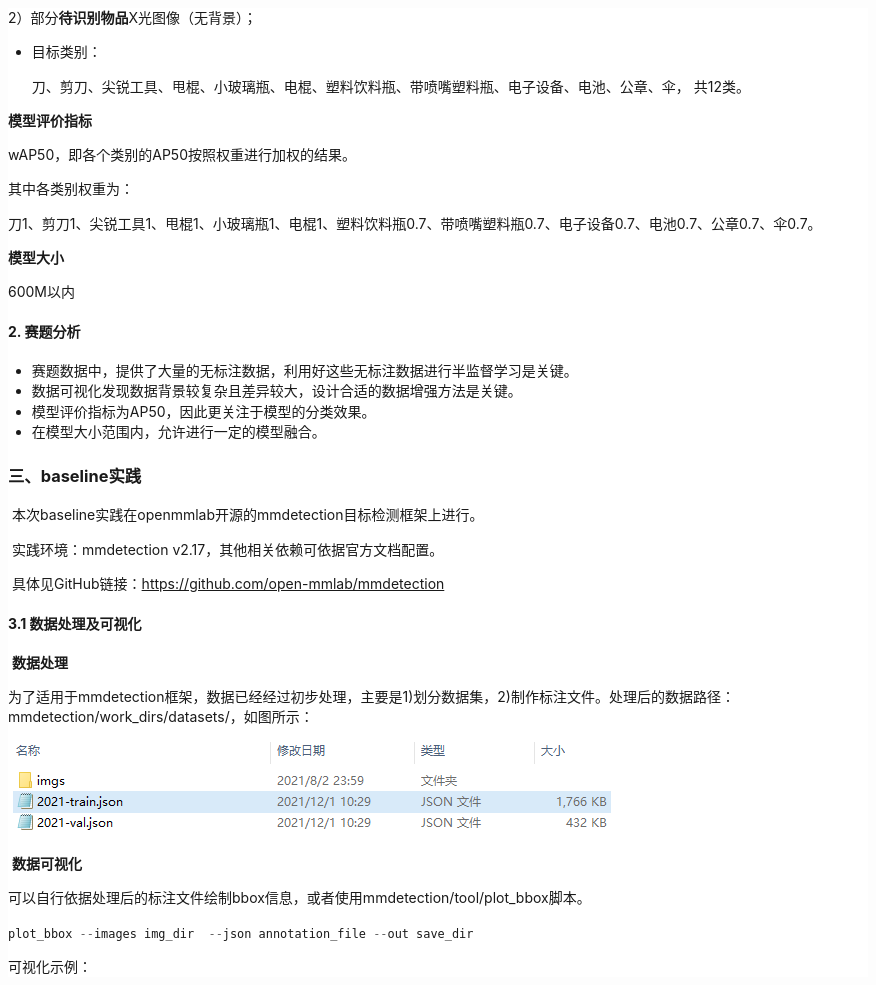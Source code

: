   2）部分**待识别物品**X光图像（无背景）；

- 目标类别：

  刀、剪刀、尖锐工具、甩棍、小玻璃瓶、电棍、塑料饮料瓶、带喷嘴塑料瓶、电子设备、电池、公章、伞， 共12类。

**模型评价指标**

wAP50，即各个类别的AP50按照权重进行加权的结果。

其中各类别权重为：

刀1、剪刀1、尖锐工具1、甩棍1、小玻璃瓶1、电棍1、塑料饮料瓶0.7、带喷嘴塑料瓶0.7、电子设备0.7、电池0.7、公章0.7、伞0.7。

**模型大小**

600M以内

#### 2. 赛题分析

- 赛题数据中，提供了大量的无标注数据，利用好这些无标注数据进行半监督学习是关键。
- 数据可视化发现数据背景较复杂且差异较大，设计合适的数据增强方法是关键。
- 模型评价指标为AP50，因此更关注于模型的分类效果。
- 在模型大小范围内，允许进行一定的模型融合。



### 三、baseline实践

​		本次baseline实践在openmmlab开源的mmdetection目标检测框架上进行。

​		实践环境：mmdetection v2.17，其他相关依赖可依据官方文档配置。

​		具体见GitHub链接：https://github.com/open-mmlab/mmdetection

#### 	3.1 数据处理及可视化

​        **数据处理**

​		为了适用于mmdetection框架，数据已经经过初步处理，主要是1)划分数据集，2)制作标注文件。处理后的数据路径：mmdetection/work_dirs/datasets/，如图所示：

![2](./imgs/2.png)

​		**数据可视化**

​		可以自行依据处理后的标注文件绘制bbox信息，或者使用mmdetection/tool/plot_bbox脚本。

```python
plot_bbox --images img_dir  --json annotation_file --out save_dir
```

可视化示例：
